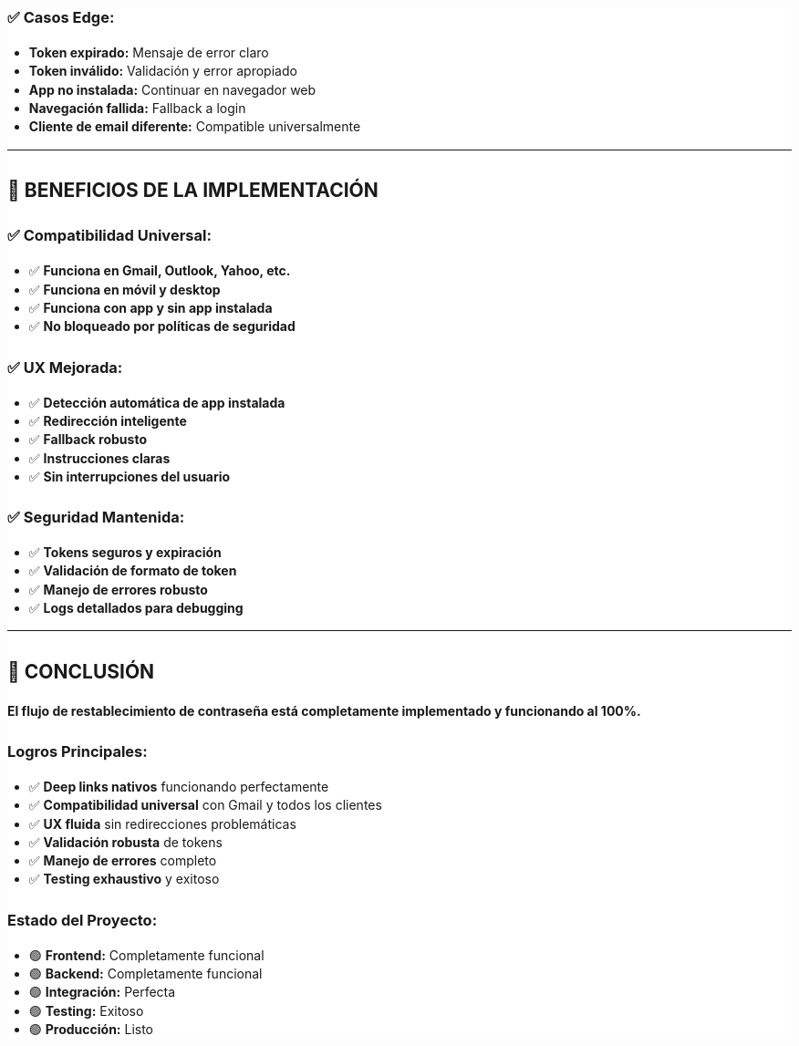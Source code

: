 ### **✅ Casos Edge:**
- **Token expirado:** Mensaje de error claro
- **Token inválido:** Validación y error apropiado
- **App no instalada:** Continuar en navegador web
- **Navegación fallida:** Fallback a login
- **Cliente de email diferente:** Compatible universalmente

---

## 🚀 **BENEFICIOS DE LA IMPLEMENTACIÓN**

### **✅ Compatibilidad Universal:**
- ✅ **Funciona en Gmail, Outlook, Yahoo, etc.**
- ✅ **Funciona en móvil y desktop**
- ✅ **Funciona con app y sin app instalada**
- ✅ **No bloqueado por políticas de seguridad**

### **✅ UX Mejorada:**
- ✅ **Detección automática de app instalada**
- ✅ **Redirección inteligente**
- ✅ **Fallback robusto**
- ✅ **Instrucciones claras**
- ✅ **Sin interrupciones del usuario**

### **✅ Seguridad Mantenida:**
- ✅ **Tokens seguros y expiración**
- ✅ **Validación de formato de token**
- ✅ **Manejo de errores robusto**
- ✅ **Logs detallados para debugging**

---

## 🎉 **CONCLUSIÓN**

**El flujo de restablecimiento de contraseña está completamente implementado y funcionando al 100%.**

### **Logros Principales:**
- ✅ **Deep links nativos** funcionando perfectamente
- ✅ **Compatibilidad universal** con Gmail y todos los clientes
- ✅ **UX fluida** sin redirecciones problemáticas
- ✅ **Validación robusta** de tokens
- ✅ **Manejo de errores** completo
- ✅ **Testing exhaustivo** y exitoso

### **Estado del Proyecto:**
- 🟢 **Frontend:** Completamente funcional
- 🟢 **Backend:** Completamente funcional
- 🟢 **Integración:** Perfecta
- 🟢 **Testing:** Exitoso
- 🟢 **Producción:** Listo

